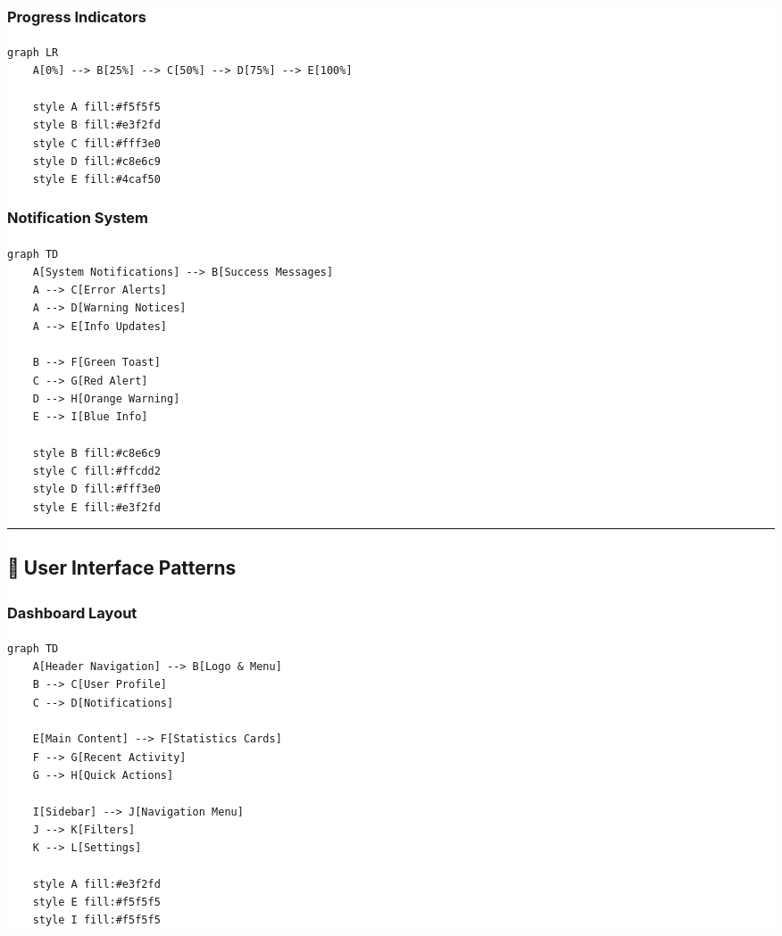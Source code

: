 ### **Progress Indicators**

```mermaid
graph LR
    A[0%] --> B[25%] --> C[50%] --> D[75%] --> E[100%]
    
    style A fill:#f5f5f5
    style B fill:#e3f2fd
    style C fill:#fff3e0
    style D fill:#c8e6c9
    style E fill:#4caf50
```

### **Notification System**

```mermaid
graph TD
    A[System Notifications] --> B[Success Messages]
    A --> C[Error Alerts]
    A --> D[Warning Notices]
    A --> E[Info Updates]
    
    B --> F[Green Toast]
    C --> G[Red Alert]
    D --> H[Orange Warning]
    E --> I[Blue Info]
    
    style B fill:#c8e6c9
    style C fill:#ffcdd2
    style D fill:#fff3e0
    style E fill:#e3f2fd
```

---

## 🎯 **User Interface Patterns**

### **Dashboard Layout**

```mermaid
graph TD
    A[Header Navigation] --> B[Logo & Menu]
    B --> C[User Profile]
    C --> D[Notifications]
    
    E[Main Content] --> F[Statistics Cards]
    F --> G[Recent Activity]
    G --> H[Quick Actions]
    
    I[Sidebar] --> J[Navigation Menu]
    J --> K[Filters]
    K --> L[Settings]
    
    style A fill:#e3f2fd
    style E fill:#f5f5f5
    style I fill:#f5f5f5
```
